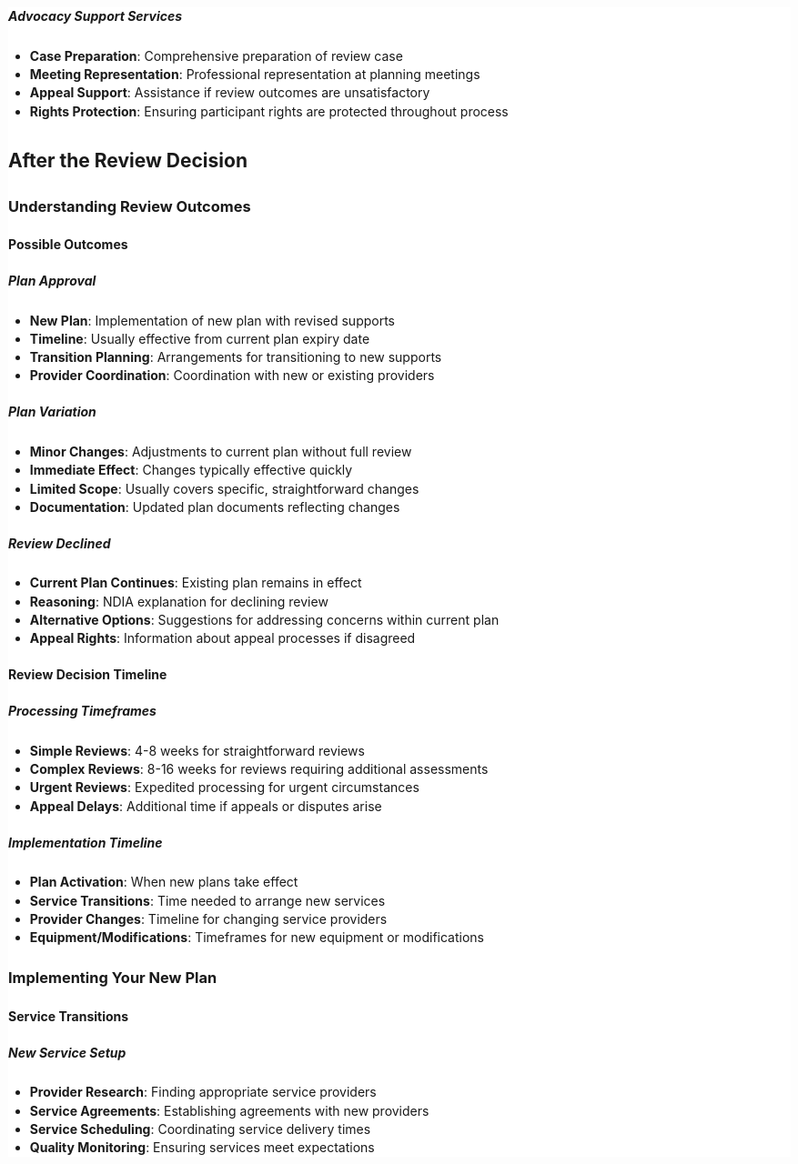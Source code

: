 ##### Advocacy Support Services
- **Case Preparation**: Comprehensive preparation of review case
- **Meeting Representation**: Professional representation at planning meetings
- **Appeal Support**: Assistance if review outcomes are unsatisfactory
- **Rights Protection**: Ensuring participant rights are protected throughout process

## After the Review Decision

### Understanding Review Outcomes

#### Possible Outcomes

##### Plan Approval
- **New Plan**: Implementation of new plan with revised supports
- **Timeline**: Usually effective from current plan expiry date
- **Transition Planning**: Arrangements for transitioning to new supports
- **Provider Coordination**: Coordination with new or existing providers

##### Plan Variation
- **Minor Changes**: Adjustments to current plan without full review
- **Immediate Effect**: Changes typically effective quickly
- **Limited Scope**: Usually covers specific, straightforward changes
- **Documentation**: Updated plan documents reflecting changes

##### Review Declined
- **Current Plan Continues**: Existing plan remains in effect
- **Reasoning**: NDIA explanation for declining review
- **Alternative Options**: Suggestions for addressing concerns within current plan
- **Appeal Rights**: Information about appeal processes if disagreed

#### Review Decision Timeline

##### Processing Timeframes
- **Simple Reviews**: 4-8 weeks for straightforward reviews
- **Complex Reviews**: 8-16 weeks for reviews requiring additional assessments
- **Urgent Reviews**: Expedited processing for urgent circumstances
- **Appeal Delays**: Additional time if appeals or disputes arise

##### Implementation Timeline
- **Plan Activation**: When new plans take effect
- **Service Transitions**: Time needed to arrange new services
- **Provider Changes**: Timeline for changing service providers
- **Equipment/Modifications**: Timeframes for new equipment or modifications

### Implementing Your New Plan

#### Service Transitions

##### New Service Setup
- **Provider Research**: Finding appropriate service providers
- **Service Agreements**: Establishing agreements with new providers
- **Service Scheduling**: Coordinating service delivery times
- **Quality Monitoring**: Ensuring services meet expectations
